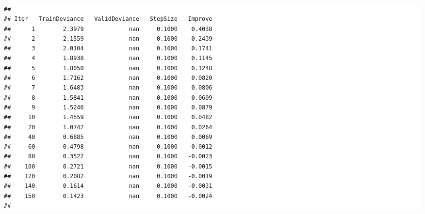     ## 
    ## Iter   TrainDeviance   ValidDeviance   StepSize   Improve
    ##      1        2.3979             nan     0.1000    0.4038
    ##      2        2.1559             nan     0.1000    0.2439
    ##      3        2.0104             nan     0.1000    0.1741
    ##      4        1.8938             nan     0.1000    0.1145
    ##      5        1.8050             nan     0.1000    0.1248
    ##      6        1.7162             nan     0.1000    0.0820
    ##      7        1.6483             nan     0.1000    0.0806
    ##      8        1.5841             nan     0.1000    0.0699
    ##      9        1.5246             nan     0.1000    0.0879
    ##     10        1.4559             nan     0.1000    0.0482
    ##     20        1.0742             nan     0.1000    0.0264
    ##     40        0.6885             nan     0.1000    0.0069
    ##     60        0.4798             nan     0.1000   -0.0012
    ##     80        0.3522             nan     0.1000   -0.0023
    ##    100        0.2721             nan     0.1000   -0.0015
    ##    120        0.2082             nan     0.1000   -0.0019
    ##    140        0.1614             nan     0.1000   -0.0031
    ##    150        0.1423             nan     0.1000   -0.0024
    ## 